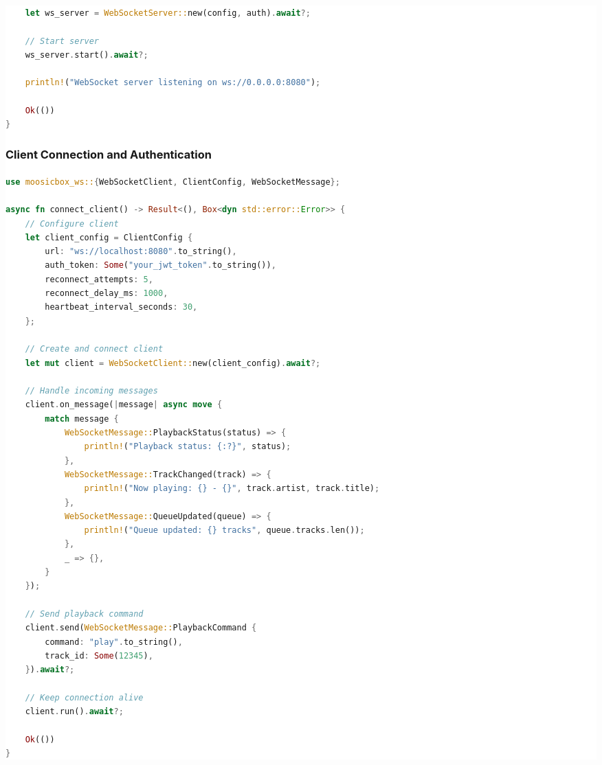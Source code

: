 ```rust
    let ws_server = WebSocketServer::new(config, auth).await?;

    // Start server
    ws_server.start().await?;

    println!("WebSocket server listening on ws://0.0.0.0:8080");

    Ok(())
}
```

### Client Connection and Authentication

```rust
use moosicbox_ws::{WebSocketClient, ClientConfig, WebSocketMessage};

async fn connect_client() -> Result<(), Box<dyn std::error::Error>> {
    // Configure client
    let client_config = ClientConfig {
        url: "ws://localhost:8080".to_string(),
        auth_token: Some("your_jwt_token".to_string()),
        reconnect_attempts: 5,
        reconnect_delay_ms: 1000,
        heartbeat_interval_seconds: 30,
    };

    // Create and connect client
    let mut client = WebSocketClient::new(client_config).await?;

    // Handle incoming messages
    client.on_message(|message| async move {
        match message {
            WebSocketMessage::PlaybackStatus(status) => {
                println!("Playback status: {:?}", status);
            },
            WebSocketMessage::TrackChanged(track) => {
                println!("Now playing: {} - {}", track.artist, track.title);
            },
            WebSocketMessage::QueueUpdated(queue) => {
                println!("Queue updated: {} tracks", queue.tracks.len());
            },
            _ => {},
        }
    });

    // Send playback command
    client.send(WebSocketMessage::PlaybackCommand {
        command: "play".to_string(),
        track_id: Some(12345),
    }).await?;

    // Keep connection alive
    client.run().await?;

    Ok(())
}
```
